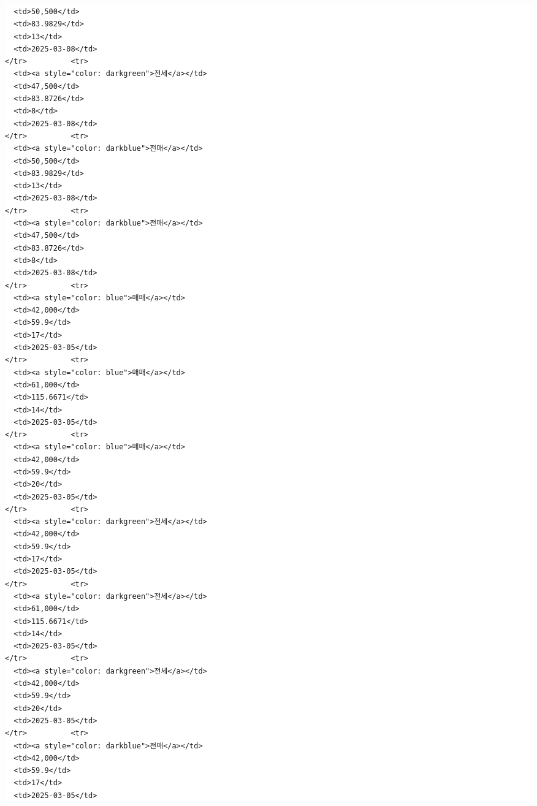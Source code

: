       <td>50,500</td>
      <td>83.9829</td>
      <td>13</td>
      <td>2025-03-08</td>
    </tr>          <tr>
      <td><a style="color: darkgreen">전세</a></td>
      <td>47,500</td>
      <td>83.8726</td>
      <td>8</td>
      <td>2025-03-08</td>
    </tr>          <tr>
      <td><a style="color: darkblue">전매</a></td>
      <td>50,500</td>
      <td>83.9829</td>
      <td>13</td>
      <td>2025-03-08</td>
    </tr>          <tr>
      <td><a style="color: darkblue">전매</a></td>
      <td>47,500</td>
      <td>83.8726</td>
      <td>8</td>
      <td>2025-03-08</td>
    </tr>          <tr>
      <td><a style="color: blue">매매</a></td>
      <td>42,000</td>
      <td>59.9</td>
      <td>17</td>
      <td>2025-03-05</td>
    </tr>          <tr>
      <td><a style="color: blue">매매</a></td>
      <td>61,000</td>
      <td>115.6671</td>
      <td>14</td>
      <td>2025-03-05</td>
    </tr>          <tr>
      <td><a style="color: blue">매매</a></td>
      <td>42,000</td>
      <td>59.9</td>
      <td>20</td>
      <td>2025-03-05</td>
    </tr>          <tr>
      <td><a style="color: darkgreen">전세</a></td>
      <td>42,000</td>
      <td>59.9</td>
      <td>17</td>
      <td>2025-03-05</td>
    </tr>          <tr>
      <td><a style="color: darkgreen">전세</a></td>
      <td>61,000</td>
      <td>115.6671</td>
      <td>14</td>
      <td>2025-03-05</td>
    </tr>          <tr>
      <td><a style="color: darkgreen">전세</a></td>
      <td>42,000</td>
      <td>59.9</td>
      <td>20</td>
      <td>2025-03-05</td>
    </tr>          <tr>
      <td><a style="color: darkblue">전매</a></td>
      <td>42,000</td>
      <td>59.9</td>
      <td>17</td>
      <td>2025-03-05</td>